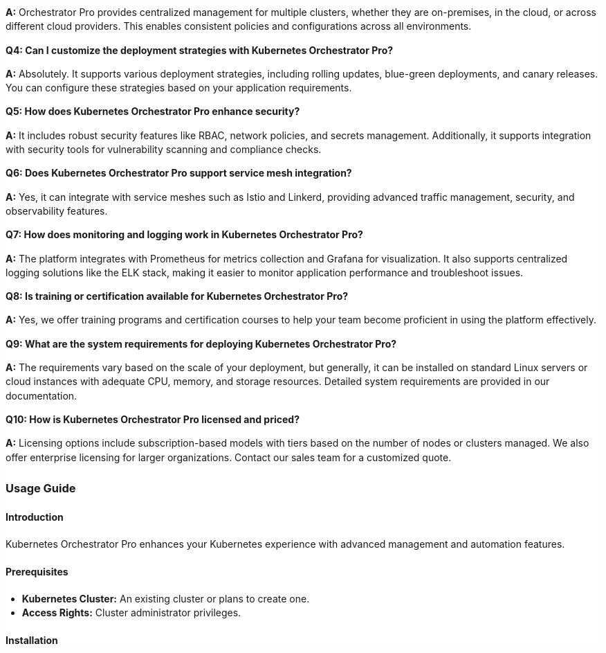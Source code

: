 **A:** Orchestrator Pro provides centralized management for multiple clusters, whether they are on-premises, in the cloud, or across different cloud providers. This enables consistent policies and configurations across all environments.

**Q4: Can I customize the deployment strategies with Kubernetes Orchestrator Pro?**

**A:** Absolutely. It supports various deployment strategies, including rolling updates, blue-green deployments, and canary releases. You can configure these strategies based on your application requirements.

**Q5: How does Kubernetes Orchestrator Pro enhance security?**

**A:** It includes robust security features like RBAC, network policies, and secrets management. Additionally, it supports integration with security tools for vulnerability scanning and compliance checks.

**Q6: Does Kubernetes Orchestrator Pro support service mesh integration?**

**A:** Yes, it can integrate with service meshes such as Istio and Linkerd, providing advanced traffic management, security, and observability features.

**Q7: How does monitoring and logging work in Kubernetes Orchestrator Pro?**

**A:** The platform integrates with Prometheus for metrics collection and Grafana for visualization. It also supports centralized logging solutions like the ELK stack, making it easier to monitor application performance and troubleshoot issues.

**Q8: Is training or certification available for Kubernetes Orchestrator Pro?**

**A:** Yes, we offer training programs and certification courses to help your team become proficient in using the platform effectively.

**Q9: What are the system requirements for deploying Kubernetes Orchestrator Pro?**

**A:** The requirements vary based on the scale of your deployment, but generally, it can be installed on standard Linux servers or cloud instances with adequate CPU, memory, and storage resources. Detailed system requirements are provided in our documentation.

**Q10: How is Kubernetes Orchestrator Pro licensed and priced?**

**A:** Licensing options include subscription-based models with tiers based on the number of nodes or clusters managed. We also offer enterprise licensing for larger organizations. Contact our sales team for a customized quote.


### **Usage Guide**

#### **Introduction**

Kubernetes Orchestrator Pro enhances your Kubernetes experience with advanced management and automation features.

#### **Prerequisites**

- **Kubernetes Cluster:** An existing cluster or plans to create one.
- **Access Rights:** Cluster administrator privileges.

#### **Installation**
